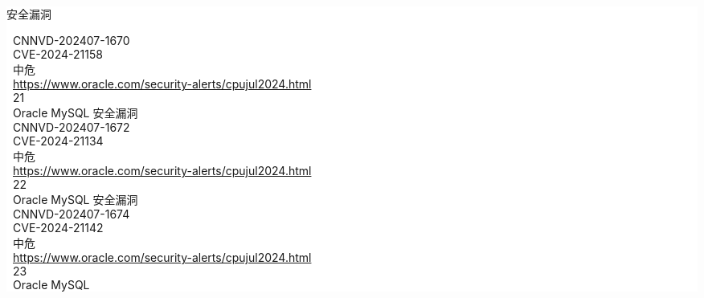 安全漏洞</span></section></td><td align="center" valign="middle" width="48" style="outline: 0px;word-break: break-all;hyphens: auto;"><section style="outline: 0px;line-height: normal;margin-left: 8px;margin-right: 8px;"><span style="outline: 0px;font-size: 14px;letter-spacing: normal;">CNNVD-202407-1670</span></section></td><td align="center" valign="middle" width="49" style="outline: 0px;word-break: break-all;hyphens: auto;"><section style="outline: 0px;line-height: normal;margin-left: 8px;margin-right: 8px;"><span style="outline: 0px;font-size: 14px;letter-spacing: normal;">CVE-2024-21158</span></section></td><td align="center" valign="middle" width="11" style="outline: 0px;word-break: break-all;hyphens: auto;"><section style="outline: 0px;line-height: normal;margin-left: 8px;margin-right: 8px;"><span style="outline: 0px;font-size: 14px;letter-spacing: normal;">中危</span></section></td><td align="center" valign="middle" width="98" style="outline: 0px;word-break: break-all;hyphens: auto;"><section style="outline: 0px;line-height: normal;margin-left: 8px;margin-right: 8px;"><span style="outline: 0px;font-size: 14px;letter-spacing: normal;">https://www.oracle.com/security-alerts/cpujul2024.html</span></section></td></tr><tr class="ue-table-interlace-color-double" style="outline: 0px;"><td align="center" valign="middle" width="30" style="outline: 0px;word-break: break-all;hyphens: auto;"><section style="outline: 0px;line-height: normal;margin-left: 8px;margin-right: 8px;"><span style="outline: 0px;font-size: 14px;letter-spacing: normal;">21</span></section></td><td align="center" valign="middle" width="78" style="outline: 0px;word-break: break-all;hyphens: auto;"><section style="outline: 0px;line-height: normal;margin-left: 8px;margin-right: 8px;"><span style="outline: 0px;font-size: 14px;letter-spacing: normal;">Oracle MySQL 安全漏洞</span></section></td><td align="center" valign="middle" width="48" style="outline: 0px;word-break: break-all;hyphens: auto;"><section style="outline: 0px;line-height: normal;margin-left: 8px;margin-right: 8px;"><span style="outline: 0px;font-size: 14px;letter-spacing: normal;">CNNVD-202407-1672</span></section></td><td align="center" valign="middle" width="49" style="outline: 0px;word-break: break-all;hyphens: auto;"><section style="outline: 0px;line-height: normal;margin-left: 8px;margin-right: 8px;"><span style="outline: 0px;font-size: 14px;letter-spacing: normal;">CVE-2024-21134</span></section></td><td align="center" valign="middle" width="11" style="outline: 0px;word-break: break-all;hyphens: auto;"><section style="outline: 0px;line-height: normal;margin-left: 8px;margin-right: 8px;"><span style="outline: 0px;font-size: 14px;letter-spacing: normal;">中危</span></section></td><td align="center" valign="middle" width="98" style="outline: 0px;word-break: break-all;hyphens: auto;"><section style="outline: 0px;line-height: normal;margin-left: 8px;margin-right: 8px;"><span style="outline: 0px;font-size: 14px;letter-spacing: normal;">https://www.oracle.com/security-alerts/cpujul2024.html</span></section></td></tr><tr class="ue-table-interlace-color-single" style="outline: 0px;"><td align="center" valign="middle" width="30" style="outline: 0px;word-break: break-all;hyphens: auto;"><section style="outline: 0px;line-height: normal;margin-left: 8px;margin-right: 8px;"><span style="outline: 0px;font-size: 14px;letter-spacing: normal;">22</span></section></td><td align="center" valign="middle" width="78" style="outline: 0px;word-break: break-all;hyphens: auto;"><section style="outline: 0px;line-height: normal;margin-left: 8px;margin-right: 8px;"><span style="outline: 0px;font-size: 14px;letter-spacing: normal;">Oracle MySQL 安全漏洞</span></section></td><td align="center" valign="middle" width="48" style="outline: 0px;word-break: break-all;hyphens: auto;"><section style="outline: 0px;line-height: normal;margin-left: 8px;margin-right: 8px;"><span style="outline: 0px;font-size: 14px;letter-spacing: normal;">CNNVD-202407-1674</span></section></td><td align="center" valign="middle" width="49" style="outline: 0px;word-break: break-all;hyphens: auto;"><section style="outline: 0px;line-height: normal;margin-left: 8px;margin-right: 8px;"><span style="outline: 0px;font-size: 14px;letter-spacing: normal;">CVE-2024-21142</span></section></td><td align="center" valign="middle" width="11" style="outline: 0px;word-break: break-all;hyphens: auto;"><section style="outline: 0px;line-height: normal;margin-left: 8px;margin-right: 8px;"><span style="outline: 0px;font-size: 14px;letter-spacing: normal;">中危</span></section></td><td align="center" valign="middle" width="98" style="outline: 0px;word-break: break-all;hyphens: auto;"><section style="outline: 0px;line-height: normal;margin-left: 8px;margin-right: 8px;"><span style="outline: 0px;font-size: 14px;letter-spacing: normal;">https://www.oracle.com/security-alerts/cpujul2024.html</span></section></td></tr><tr class="ue-table-interlace-color-double" style="outline: 0px;"><td align="center" valign="middle" width="30" style="outline: 0px;word-break: break-all;hyphens: auto;"><section style="outline: 0px;line-height: normal;margin-left: 8px;margin-right: 8px;"><span style="outline: 0px;font-size: 14px;letter-spacing: normal;">23</span></section></td><td align="center" valign="middle" width="78" style="outline: 0px;word-break: break-all;hyphens: auto;"><section style="outline: 0px;line-height: normal;margin-left: 8px;margin-right: 8px;"><span style="outline: 0px;font-size: 14px;letter-spacing: normal;">Oracle MySQL
